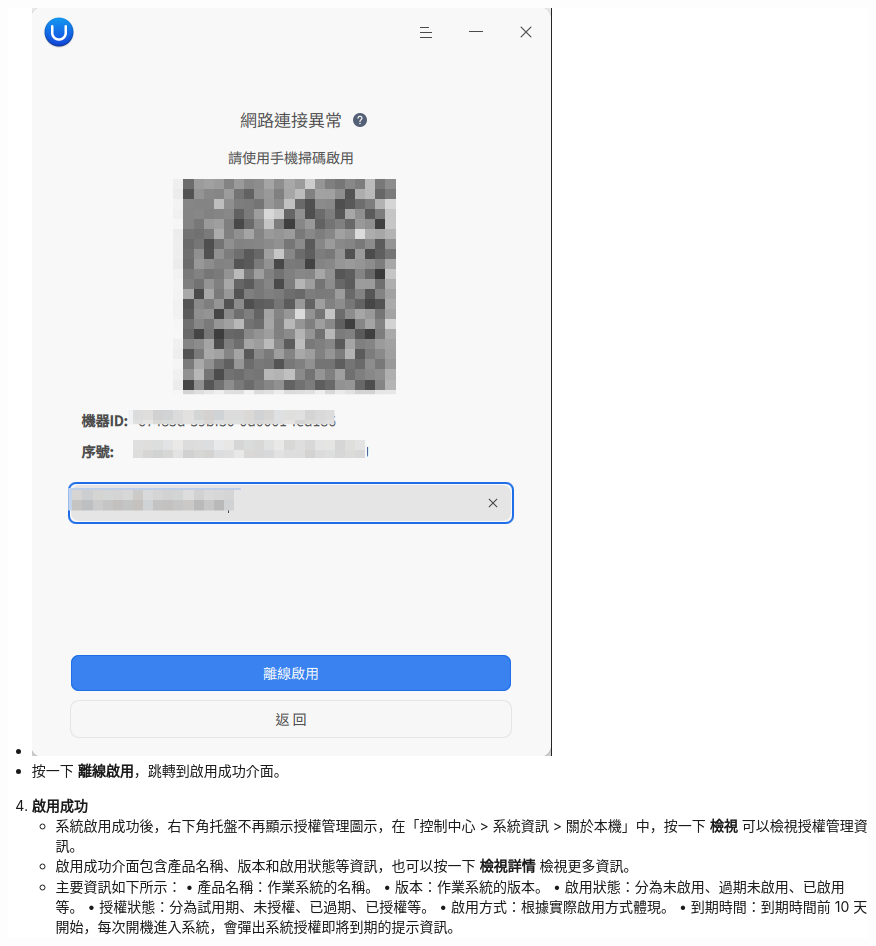    - ![](fig/p_license_activator_5.png)
   - 按一下 **離線啟用**，跳轉到啟用成功介面。
4. **啟用成功**
   - 系統啟用成功後，右下角托盤不再顯示授權管理圖示，在「控制中心 > 系統資訊 > 關於本機」中，按一下 **檢視** 可以檢視授權管理資訊。
   - 啟用成功介面包含產品名稱、版本和啟用狀態等資訊，也可以按一下 **檢視詳情** 檢視更多資訊。
   - 主要資訊如下所示：
     • 產品名稱：作業系統的名稱。
     • 版本：作業系統的版本。
     • 啟用狀態：分為未啟用、過期未啟用、已啟用等。
     • 授權狀態：分為試用期、未授權、已過期、已授權等。
     • 啟用方式：根據實際啟用方式體現。
     • 到期時間：到期時間前 10 天開始，每次開機進入系統，會彈出系統授權即將到期的提示資訊。